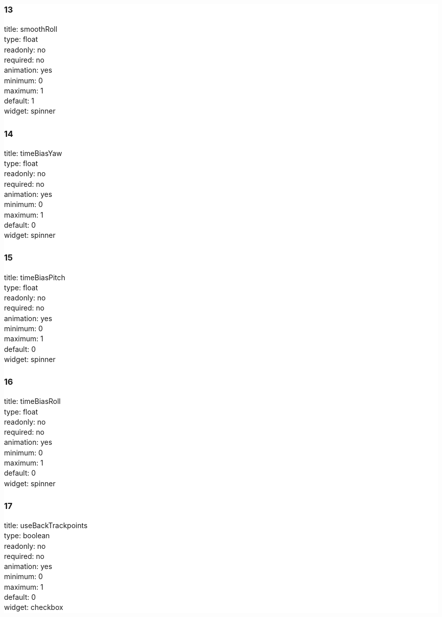 ### 13

title: smoothRoll    
type: float  
readonly: no  
required: no  
animation: yes  
minimum: 0  
maximum: 1  
default: 1  
widget: spinner  

### 14

title: timeBiasYaw    
type: float  
readonly: no  
required: no  
animation: yes  
minimum: 0  
maximum: 1  
default: 0  
widget: spinner  

### 15

title: timeBiasPitch    
type: float  
readonly: no  
required: no  
animation: yes  
minimum: 0  
maximum: 1  
default: 0  
widget: spinner  

### 16

title: timeBiasRoll    
type: float  
readonly: no  
required: no  
animation: yes  
minimum: 0  
maximum: 1  
default: 0  
widget: spinner  

### 17

title: useBackTrackpoints    
type: boolean  
readonly: no  
required: no  
animation: yes  
minimum: 0  
maximum: 1  
default: 0  
widget: checkbox  

